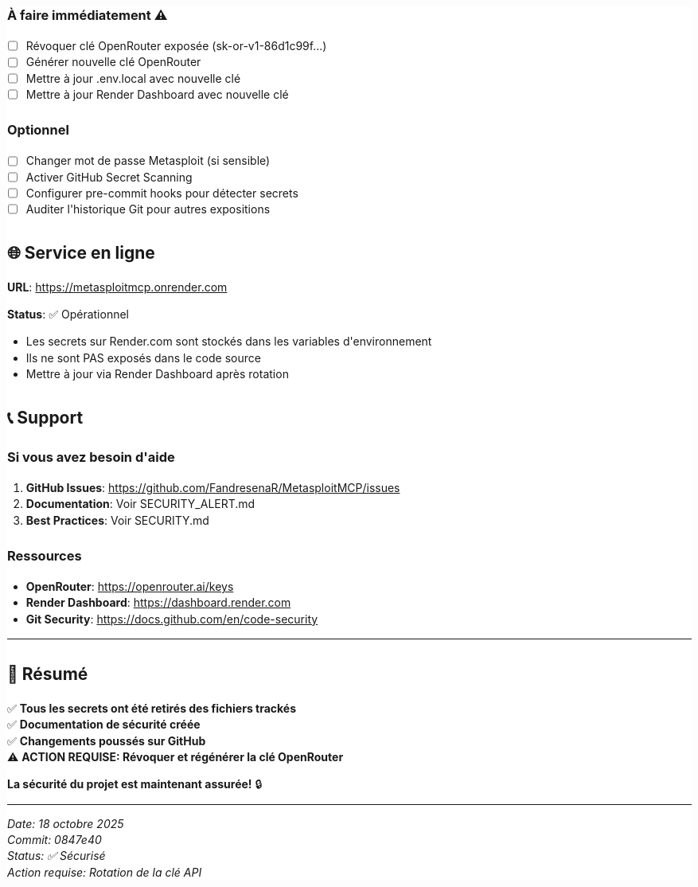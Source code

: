 ### À faire immédiatement ⚠️
- [ ] Révoquer clé OpenRouter exposée (sk-or-v1-86d1c99f...)
- [ ] Générer nouvelle clé OpenRouter
- [ ] Mettre à jour .env.local avec nouvelle clé
- [ ] Mettre à jour Render Dashboard avec nouvelle clé

### Optionnel
- [ ] Changer mot de passe Metasploit (si sensible)
- [ ] Activer GitHub Secret Scanning
- [ ] Configurer pre-commit hooks pour détecter secrets
- [ ] Auditer l'historique Git pour autres expositions

## 🌐 Service en ligne

**URL**: https://metasploitmcp.onrender.com

**Status**: ✅ Opérationnel
- Les secrets sur Render.com sont stockés dans les variables d'environnement
- Ils ne sont PAS exposés dans le code source
- Mettre à jour via Render Dashboard après rotation

## 📞 Support

### Si vous avez besoin d'aide
1. **GitHub Issues**: https://github.com/FandresenaR/MetasploitMCP/issues
2. **Documentation**: Voir SECURITY_ALERT.md
3. **Best Practices**: Voir SECURITY.md

### Ressources
- **OpenRouter**: https://openrouter.ai/keys
- **Render Dashboard**: https://dashboard.render.com
- **Git Security**: https://docs.github.com/en/code-security

---

## 🎊 Résumé

✅ **Tous les secrets ont été retirés des fichiers trackés**  
✅ **Documentation de sécurité créée**  
✅ **Changements poussés sur GitHub**  
⚠️ **ACTION REQUISE: Révoquer et régénérer la clé OpenRouter**

**La sécurité du projet est maintenant assurée!** 🔒

---

*Date: 18 octobre 2025*  
*Commit: 0847e40*  
*Status: ✅ Sécurisé*  
*Action requise: Rotation de la clé API*
